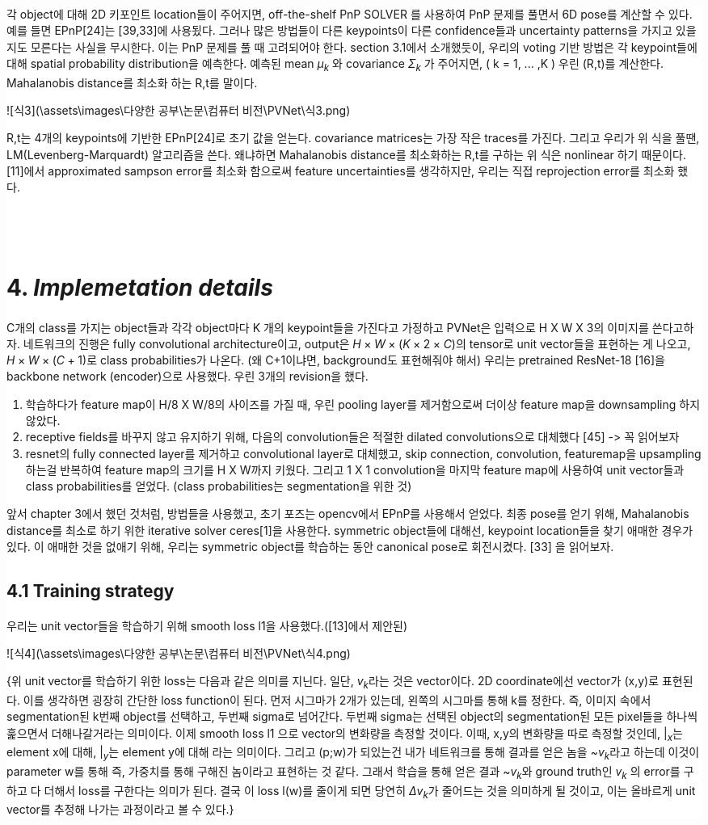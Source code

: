 각 object에 대해 2D 키포인트 location들이 주어지면, off-the-shelf PnP SOLVER 를 사용하여 PnP 문제를 풀면서 6D pose를 계산할 수 있다. 예를 들면 EPnP[24]는 [39,33]에 사용됬다.
그러나 많은 방법들이 다른 keypoints이 다른 confidence들과 uncertainty patterns을 가지고 있을지도 모른다는 사실을 무시한다. 이는 PnP 문제를 풀 때 고려되어야 한다.
section 3.1에서 소개했듯이, 우리의 voting 기반 방법은 각 keypoint들에 대해 spatial probability distribution을 예측한다.
예측된 mean $\mu_k$ 와 covariance $\Sigma_k$ 가 주어지면, ( k = 1, ... ,K ) 우린 (R,t)를 계산한다. Mahalanobis distance를 최소화 하는 R,t를 말이다.

![식3](\assets\images\다양한 공부\논문\컴퓨터 비전\PVNet\식3.png)

R,t는 4개의 keypoints에 기반한 EPnP[24]로 초기 값을 얻는다. covariance matrices는 가장 작은 traces를 가진다.
그리고 우리가 위 식을 풀땐, LM(Levenberg-Marquardt) 알고리즘을 쓴다.
왜냐하면 Mahalanobis distance를 최소화하는 R,t를 구하는 위 식은 nonlinear 하기 때문이다.
[11]에서 approximated sampson error를 최소화 함으로써 feature uncertainties를 생각하지만, 우리는 직접 reprojection error를 최소화 했다.

<br/><br/>

# 4. _Implemetation details_

C개의 class를 가지는 object들과 각각 object마다 K 개의 keypoint들을 가진다고 가정하고
PVNet은 입력으로 H X W X 3의 이미지를 쓴다고하자.
네트워크의 진행은 fully convolutional architecture이고, output은 $H \times W \times (K \times 2 \times C)$의 tensor로 unit vector들을 표현하는 게 나오고,
$H \times W \times (C+1)$로 class probabilities가 나온다. (왜 C+1이냐면, background도 표현해줘야 해서)
우리는 pretrained ResNet-18 [16]을 backbone network (encoder)으로 사용했다. 우린 3개의 revision을 했다.

1. 학습하다가 feature map이 H/8 X W/8의 사이즈를 가질 때, 우린 pooling layer를 제거함으로써 더이상 feature map을 downsampling 하지 않았다.
2. receptive fields를 바꾸지 않고 유지하기 위해, 다음의 convolution들은 적절한 dilated convolutions으로 대체했다 [45] -> 꼭 읽어보자
3. resnet의 fully connected layer를 제거하고 convolutional layer로 대체했고, skip connection, convolution, featuremap을 upsampling 하는걸 반복하여 feature map의 크기를 H X W까지 키웠다.
그리고 1 X 1 convolution을 마지막 feature map에 사용하여 unit vector들과 class probabilities를 얻었다. (class probabilities는 segmentation을 위한 것)

앞서 chapter 3에서 했던 것처럼, 방법들을 사용했고, 초기 포즈는 opencv에서 EPnP를 사용해서 얻었다.
최종 pose를 얻기 위해, Mahalanobis distance를 최소로 하기 위한 iterative solver ceres[1]을 사용한다.
symmetric object들에 대해선, keypoint location들을 찾기 애매한 경우가 있다.
이 애매한 것을 없애기 위해, 우리는 symmetric object를 학습하는 동안 canonical pose로 회전시켰다. [33] 을 읽어보자.

## 4.1 Training strategy

우리는 unit vector들을 학습하기 위해 smooth loss l1을 사용했다.([13]에서 제안된)

![식4](\assets\images\다양한 공부\논문\컴퓨터 비전\PVNet\식4.png)

{위 unit vector를 학습하기 위한 loss는 다음과 같은 의미를 지닌다.
일단, $v_k$라는 것은 vector이다. 2D coordinate에선 vector가 (x,y)로 표현된다. 이를 생각하면 굉장히 간단한 loss function이 된다.
먼저 시그마가 2개가 있는데, 왼쪽의 시그마를 통해 k를 정한다. 즉, 이미지 속에서 segmentation된 k번째 object를 선택하고, 두번째 sigma로 넘어간다.
두번째 sigma는 선택된 object의 segmentation된 모든 pixel들을 하나씩 훑으면서 더해나갈거라는 의미이다.
이제 smooth loss l1 으로 vector의 변화량을 측정할 것이다.
이때, x,y의 변화량을 따로 측정할 것인데, $|_x$는 element x에 대해, $|_y$는 element y에 대해 라는 의미이다.
그리고 (p;w)가 되있는건 내가 네트워크를 통해 결과를 얻은 놈을 ~$v_k$라고 하는데 이것이 parameter w를 통해 즉, 가중치를 통해 구해진 놈이라고 표현하는 것 같다.
그래서 학습을 통해 얻은 결과 ~$v_k$와 ground truth인 $v_k$ 의 error를 구하고 다 더해서 loss를 구한다는 의미가 된다. 결국 이 loss l(w)를 줄이게 되면 당연히 $\Delta v_k$가 줄어드는 것을 의미하게 될 것이고, 이는 올바르게 unit vector를 추정해 나가는 과정이라고 볼 수 있다.}
